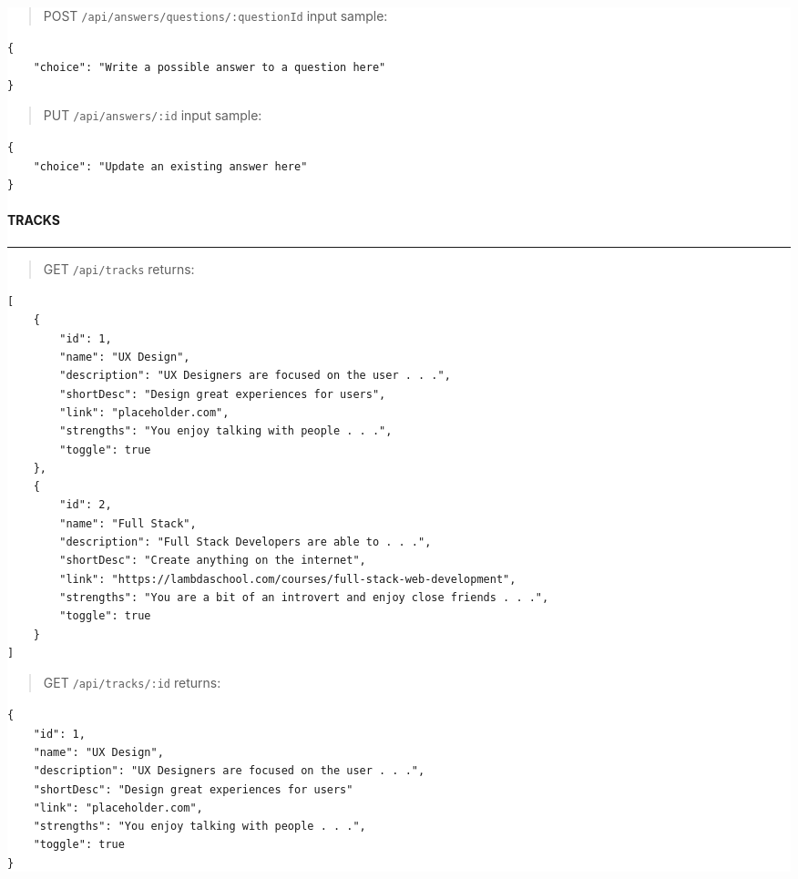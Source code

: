 > POST `/api/answers/questions/:questionId` input sample:
```
{
    "choice": "Write a possible answer to a question here"
}
```

> PUT `/api/answers/:id` input sample:
```
{
    "choice": "Update an existing answer here"
}
```

#### TRACKS

---

> GET `/api/tracks` returns:
```
[
    {
        "id": 1,
        "name": "UX Design",
        "description": "UX Designers are focused on the user . . .",
        "shortDesc": "Design great experiences for users",
        "link": "placeholder.com",
        "strengths": "You enjoy talking with people . . .",
        "toggle": true
    },
    {
        "id": 2,
        "name": "Full Stack",
        "description": "Full Stack Developers are able to . . .",
        "shortDesc": "Create anything on the internet",
        "link": "https://lambdaschool.com/courses/full-stack-web-development",
        "strengths": "You are a bit of an introvert and enjoy close friends . . .",
        "toggle": true
    }
]
```

> GET `/api/tracks/:id` returns:
```
{
    "id": 1,
    "name": "UX Design",
    "description": "UX Designers are focused on the user . . .",
    "shortDesc": "Design great experiences for users"
    "link": "placeholder.com",
    "strengths": "You enjoy talking with people . . .",
    "toggle": true
}
```
